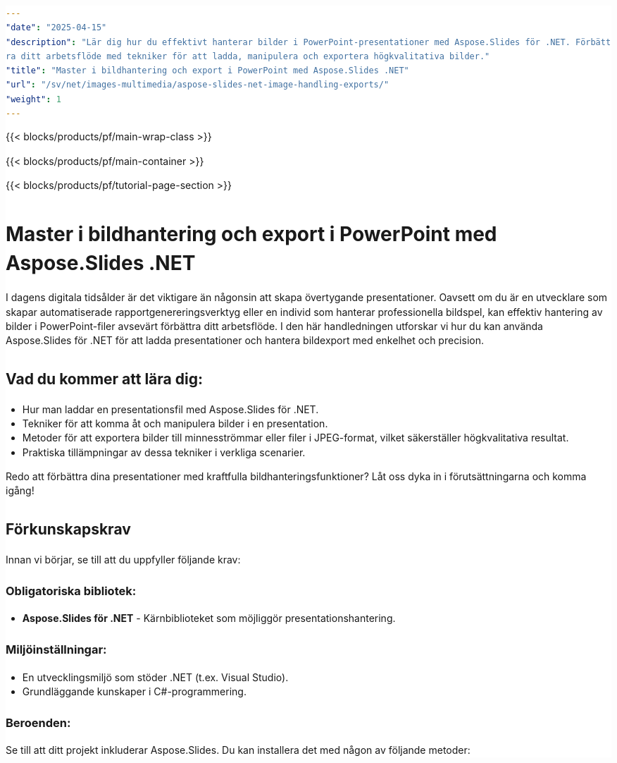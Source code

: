 ```yaml
---
"date": "2025-04-15"
"description": "Lär dig hur du effektivt hanterar bilder i PowerPoint-presentationer med Aspose.Slides för .NET. Förbättra ditt arbetsflöde med tekniker för att ladda, manipulera och exportera högkvalitativa bilder."
"title": "Master i bildhantering och export i PowerPoint med Aspose.Slides .NET"
"url": "/sv/net/images-multimedia/aspose-slides-net-image-handling-exports/"
"weight": 1
---
```


{{< blocks/products/pf/main-wrap-class >}}

{{< blocks/products/pf/main-container >}}

{{< blocks/products/pf/tutorial-page-section >}}
# Master i bildhantering och export i PowerPoint med Aspose.Slides .NET

I dagens digitala tidsålder är det viktigare än någonsin att skapa övertygande presentationer. Oavsett om du är en utvecklare som skapar automatiserade rapportgenereringsverktyg eller en individ som hanterar professionella bildspel, kan effektiv hantering av bilder i PowerPoint-filer avsevärt förbättra ditt arbetsflöde. I den här handledningen utforskar vi hur du kan använda Aspose.Slides för .NET för att ladda presentationer och hantera bildexport med enkelhet och precision.

## Vad du kommer att lära dig:
- Hur man laddar en presentationsfil med Aspose.Slides för .NET.
- Tekniker för att komma åt och manipulera bilder i en presentation.
- Metoder för att exportera bilder till minnesströmmar eller filer i JPEG-format, vilket säkerställer högkvalitativa resultat.
- Praktiska tillämpningar av dessa tekniker i verkliga scenarier.

Redo att förbättra dina presentationer med kraftfulla bildhanteringsfunktioner? Låt oss dyka in i förutsättningarna och komma igång!

## Förkunskapskrav

Innan vi börjar, se till att du uppfyller följande krav:

### Obligatoriska bibliotek:
- **Aspose.Slides för .NET** - Kärnbiblioteket som möjliggör presentationshantering.

### Miljöinställningar:
- En utvecklingsmiljö som stöder .NET (t.ex. Visual Studio).
- Grundläggande kunskaper i C#-programmering.

### Beroenden:
Se till att ditt projekt inkluderar Aspose.Slides. Du kan installera det med någon av följande metoder:
